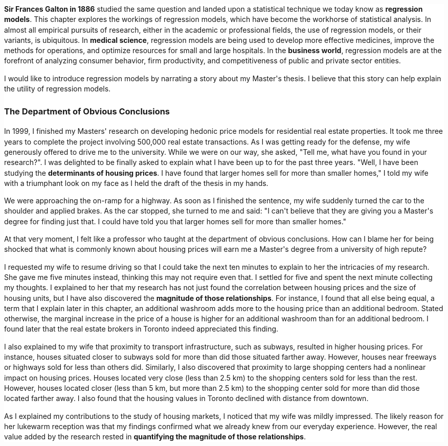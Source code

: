 **Sir Frances Galton in 1886** studied the same question and landed upon a statistical technique we today know as **regression models**. This chapter explores the workings of regression models, which have become the workhorse of statistical analysis. In almost all empirical pursuits of research, either in the academic or professional fields, the use of regression models, or their variants, is ubiquitous. In **medical science**, regression models are being used to develop more effective medicines, improve the methods for operations, and optimize resources for small and large hospitals. In the **business world**, regression models are at the forefront of analyzing consumer behavior, firm productivity, and competitiveness of public and private sector entities.

I would like to introduce regression models by narrating a story about my Master's thesis. I believe that this story can help explain the utility of regression models.

### The Department of Obvious Conclusions
In 1999, I finished my Masters' research on developing hedonic price models for residential real estate properties. It took me three years to complete the project involving 500,000 real estate transactions. As I was getting ready for the defense, my wife generously offered to drive me to the university. While we were on our way, she asked, "Tell me, what have you found in your research?". I was delighted to be finally asked to explain what I have been up to for the past three years. "Well, I have been studying the **determinants of housing prices**. I have found that larger homes sell for more than smaller homes," I told my wife with a triumphant look on my face as I held the draft of the thesis in my hands.

We were approaching the on-ramp for a highway. As soon as I finished the sentence, my wife suddenly turned the car to the shoulder and applied brakes. As the car stopped, she turned to me and said: "I can't believe that they are giving you a Master's degree for finding just that. I could have told you that larger homes sell for more than smaller homes."

At that very moment, I felt like a professor who taught at the department of obvious conclusions. How can I blame her for being shocked that what is commonly known about housing prices will earn me a Master's degree from a university of high repute?

I requested my wife to resume driving so that I could take the next ten minutes to explain to her the intricacies of my research. She gave me five minutes instead, thinking this may not require even that. I settled for five and spent the next minute collecting my thoughts. I explained to her that my research has not just found the correlation between housing prices and the size of housing units, but I have also discovered the **magnitude of those relationships**. For instance, I found that all else being equal, a term that I explain later in this chapter, an additional washroom adds more to the housing price than an additional bedroom. Stated otherwise, the marginal increase in the price of a house is higher for an additional washroom than for an additional bedroom. I found later that the real estate brokers in Toronto indeed appreciated this finding.

I also explained to my wife that proximity to transport infrastructure, such as subways, resulted in higher housing prices. For instance, houses situated closer to subways sold for more than did those situated farther away. However, houses near freeways or highways sold for less than others did. Similarly, I also discovered that proximity to large shopping centers had a nonlinear impact on housing prices. Houses located very close (less than 2.5 km) to the shopping centers sold for less than the rest. However, houses located closer (less than 5 km, but more than 2.5 km) to the shopping center sold for more than did those located farther away. I also found that the housing values in Toronto declined with distance from downtown.

As I explained my contributions to the study of housing markets, I noticed that my wife was mildly impressed. The likely reason for her lukewarm reception was that my findings confirmed what we already knew from our everyday experience. However, the real value added by the research rested in **quantifying the magnitude of those relationships**.
